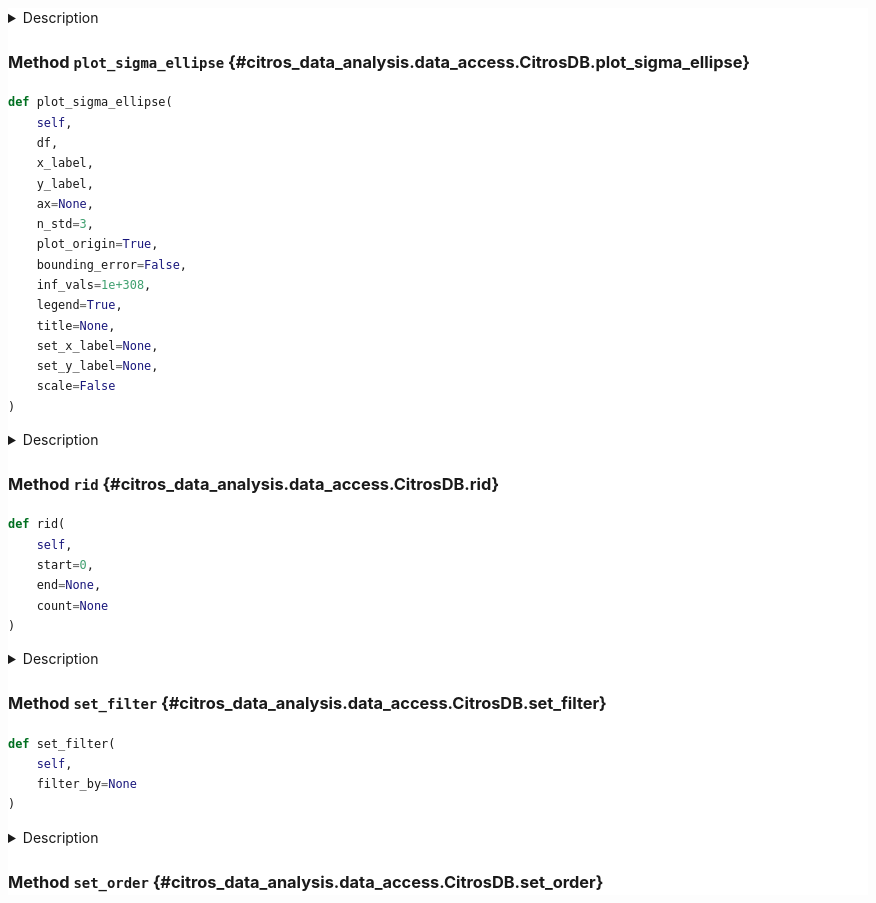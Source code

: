 <details><summary>Description</summary></details>

### Method `plot_sigma_ellipse` {#citros_data_analysis.data_access.CitrosDB.plot_sigma_ellipse}

```python
def plot_sigma_ellipse(
    self,
    df,
    x_label,
    y_label,
    ax=None,
    n_std=3,
    plot_origin=True,
    bounding_error=False,
    inf_vals=1e+308,
    legend=True,
    title=None,
    set_x_label=None,
    set_y_label=None,
    scale=False
)
```

<details><summary>Description</summary></details>

### Method `rid` {#citros_data_analysis.data_access.CitrosDB.rid}

```python
def rid(
    self,
    start=0,
    end=None,
    count=None
)
```

<details><summary>Description</summary></details>

### Method `set_filter` {#citros_data_analysis.data_access.CitrosDB.set_filter}

```python
def set_filter(
    self,
    filter_by=None
)
```

<details><summary>Description</summary></details>

### Method `set_order` {#citros_data_analysis.data_access.CitrosDB.set_order}
